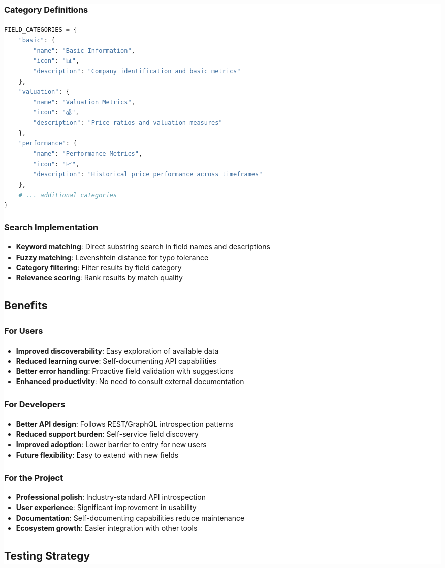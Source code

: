 ### Category Definitions
```python
FIELD_CATEGORIES = {
    "basic": {
        "name": "Basic Information",
        "icon": "📊",
        "description": "Company identification and basic metrics"
    },
    "valuation": {
        "name": "Valuation Metrics", 
        "icon": "💰",
        "description": "Price ratios and valuation measures"
    },
    "performance": {
        "name": "Performance Metrics",
        "icon": "📈", 
        "description": "Historical price performance across timeframes"
    },
    # ... additional categories
}
```

### Search Implementation
- **Keyword matching**: Direct substring search in field names and descriptions
- **Fuzzy matching**: Levenshtein distance for typo tolerance
- **Category filtering**: Filter results by field category
- **Relevance scoring**: Rank results by match quality

## Benefits

### For Users
- **Improved discoverability**: Easy exploration of available data
- **Reduced learning curve**: Self-documenting API capabilities
- **Better error handling**: Proactive field validation with suggestions
- **Enhanced productivity**: No need to consult external documentation

### For Developers
- **Better API design**: Follows REST/GraphQL introspection patterns
- **Reduced support burden**: Self-service field discovery
- **Improved adoption**: Lower barrier to entry for new users
- **Future flexibility**: Easy to extend with new fields

### For the Project
- **Professional polish**: Industry-standard API introspection
- **User experience**: Significant improvement in usability
- **Documentation**: Self-documenting capabilities reduce maintenance
- **Ecosystem growth**: Easier integration with other tools

## Testing Strategy
